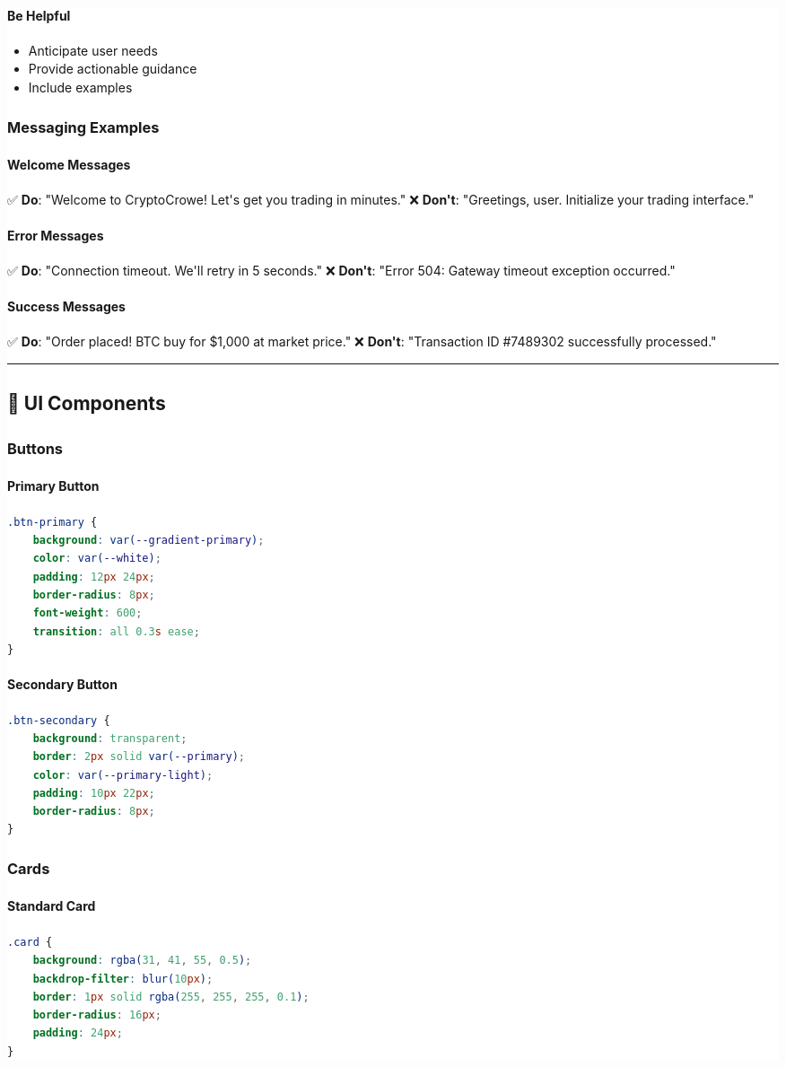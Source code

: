 #### Be Helpful
- Anticipate user needs
- Provide actionable guidance
- Include examples

### Messaging Examples

#### Welcome Messages
✅ **Do**: "Welcome to CryptoCrowe! Let's get you trading in minutes."
❌ **Don't**: "Greetings, user. Initialize your trading interface."

#### Error Messages
✅ **Do**: "Connection timeout. We'll retry in 5 seconds."
❌ **Don't**: "Error 504: Gateway timeout exception occurred."

#### Success Messages
✅ **Do**: "Order placed! BTC buy for $1,000 at market price."
❌ **Don't**: "Transaction ID #7489302 successfully processed."

---

## 🎯 UI Components

### Buttons

#### Primary Button
```css
.btn-primary {
    background: var(--gradient-primary);
    color: var(--white);
    padding: 12px 24px;
    border-radius: 8px;
    font-weight: 600;
    transition: all 0.3s ease;
}
```

#### Secondary Button
```css
.btn-secondary {
    background: transparent;
    border: 2px solid var(--primary);
    color: var(--primary-light);
    padding: 10px 22px;
    border-radius: 8px;
}
```

### Cards

#### Standard Card
```css
.card {
    background: rgba(31, 41, 55, 0.5);
    backdrop-filter: blur(10px);
    border: 1px solid rgba(255, 255, 255, 0.1);
    border-radius: 16px;
    padding: 24px;
}
```
